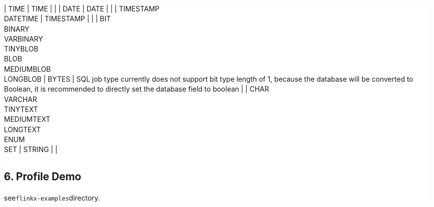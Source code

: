 | TIME                                                         | TIME            |                                                              |
| DATE                                                         | DATE            |                                                              |
| TIMESTAMP<br>DATETIME                                        | TIMESTAMP       |                                                              |
| BIT<br>BINARY<br>VARBINARY<br>TINYBLOB<br>BLOB<br>MEDIUMBLOB<br>LONGBLOB | BYTES           | SQL job type currently does not support bit type length of 1, because the database will be converted to Boolean, it is recommended to directly set the database field to boolean |
| CHAR<br/>VARCHAR<br/>TINYTEXT<br/>MEDIUMTEXT<br/>LONGTEXT<br/>ENUM<br/>SET | STRING          |                                                              |


## 6. Profile Demo
see`flinkx-examples`directory.
